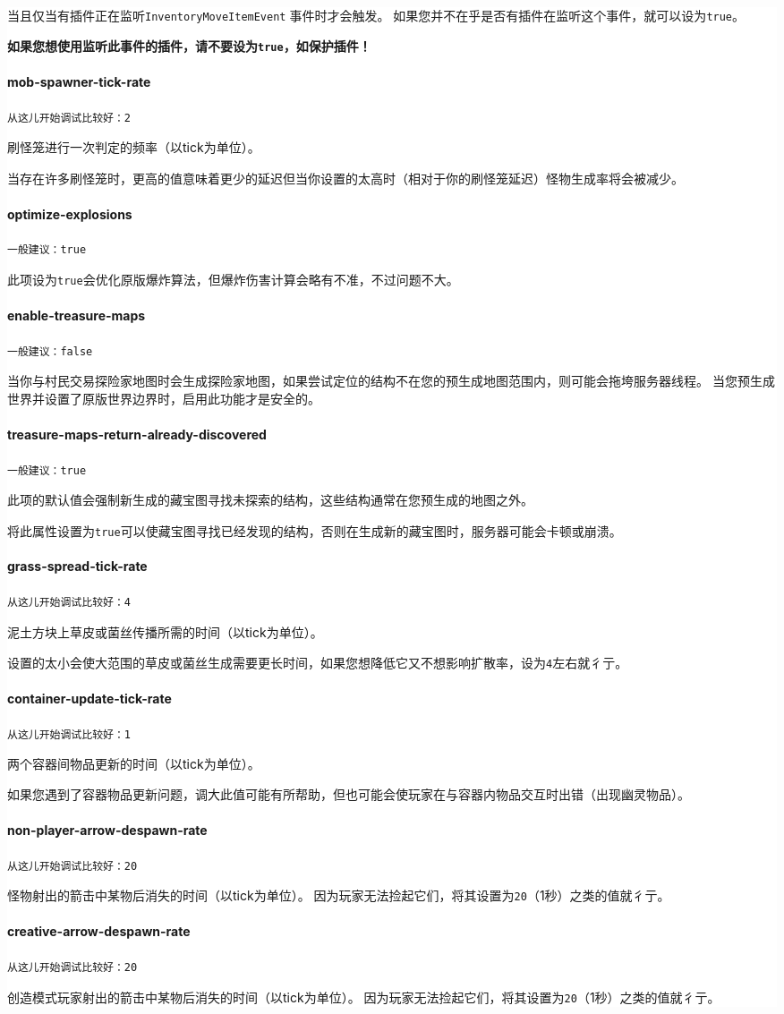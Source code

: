 当且仅当有插件正在监听`InventoryMoveItemEvent` 事件时才会触发。 如果您并不在乎是否有插件在监听这个事件，就可以设为`true`。

**如果您想使用监听此事件的插件，请不要设为`true`，如保护插件！**

#### mob-spawner-tick-rate

`从这儿开始调试比较好：2`

刷怪笼进行一次判定的频率（以tick为单位）。

当存在许多刷怪笼时，更高的值意味着更少的延迟但当你设置的太高时（相对于你的刷怪笼延迟）怪物生成率将会被减少。

#### optimize-explosions

`一般建议：true`

此项设为`true`会优化原版爆炸算法，但爆炸伤害计算会略有不准，不过问题不大。

#### enable-treasure-maps

`一般建议：false`

当你与村民交易探险家地图时会生成探险家地图，如果尝试定位的结构不在您的预生成地图范围内，则可能会拖垮服务器线程。 当您预生成世界并设置了原版世界边界时，启用此功能才是安全的。

#### treasure-maps-return-already-discovered

`一般建议：true`

此项的默认值会强制新生成的藏宝图寻找未探索的结构，这些结构通常在您预生成的地图之外。

将此属性设置为`true`可以使藏宝图寻找已经发现的结构，否则在生成新的藏宝图时，服务器可能会卡顿或崩溃。

#### grass-spread-tick-rate

`从这儿开始调试比较好：4`

泥土方块上草皮或菌丝传播所需的时间（以tick为单位）。

设置的太小会使大范围的草皮或菌丝生成需要更长时间，如果您想降低它又不想影响扩散率，设为`4`左右就彳亍。

#### container-update-tick-rate

`从这儿开始调试比较好：1`

两个容器间物品更新的时间（以tick为单位）。

如果您遇到了容器物品更新问题，调大此值可能有所帮助，但也可能会使玩家在与容器内物品交互时出错（出现幽灵物品）。

#### non-player-arrow-despawn-rate

`从这儿开始调试比较好：20`

怪物射出的箭击中某物后消失的时间（以tick为单位）。
因为玩家无法捡起它们，将其设置为`20`（1秒）之类的值就彳亍。

#### creative-arrow-despawn-rate

`从这儿开始调试比较好：20`

创造模式玩家射出的箭击中某物后消失的时间（以tick为单位）。
因为玩家无法捡起它们，将其设置为`20`（1秒）之类的值就彳亍。

